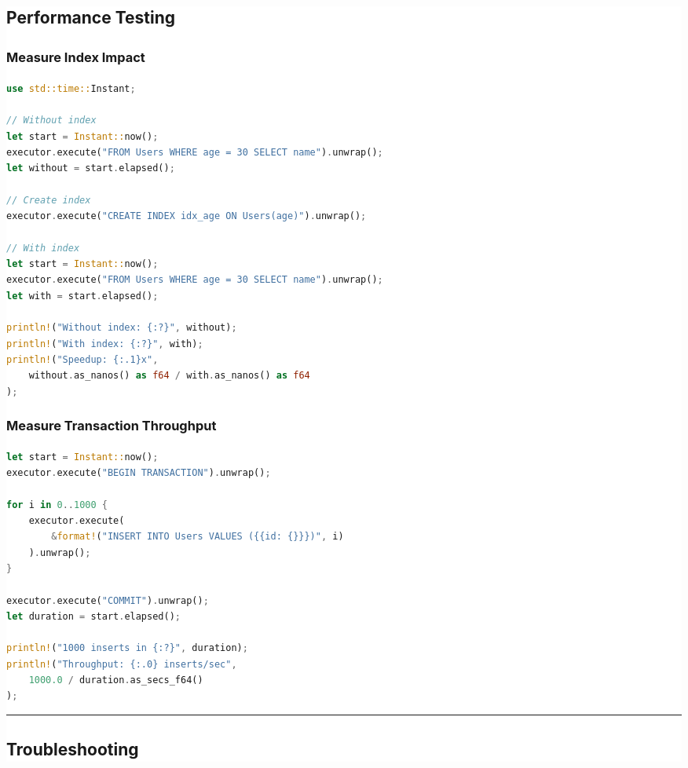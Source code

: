 
## Performance Testing

### Measure Index Impact

```rust
use std::time::Instant;

// Without index
let start = Instant::now();
executor.execute("FROM Users WHERE age = 30 SELECT name").unwrap();
let without = start.elapsed();

// Create index
executor.execute("CREATE INDEX idx_age ON Users(age)").unwrap();

// With index
let start = Instant::now();
executor.execute("FROM Users WHERE age = 30 SELECT name").unwrap();
let with = start.elapsed();

println!("Without index: {:?}", without);
println!("With index: {:?}", with);
println!("Speedup: {:.1}x",
    without.as_nanos() as f64 / with.as_nanos() as f64
);
```

### Measure Transaction Throughput

```rust
let start = Instant::now();
executor.execute("BEGIN TRANSACTION").unwrap();

for i in 0..1000 {
    executor.execute(
        &format!("INSERT INTO Users VALUES ({{id: {}}})", i)
    ).unwrap();
}

executor.execute("COMMIT").unwrap();
let duration = start.elapsed();

println!("1000 inserts in {:?}", duration);
println!("Throughput: {:.0} inserts/sec",
    1000.0 / duration.as_secs_f64()
);
```

---

## Troubleshooting
